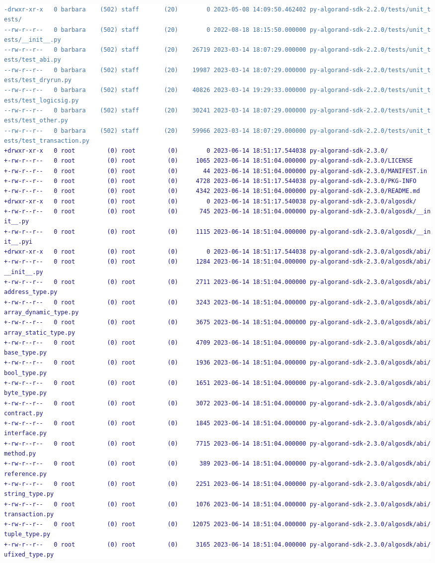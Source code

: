 ```diff
-drwxr-xr-x   0 barbara    (502) staff       (20)        0 2023-05-08 14:09:50.462402 py-algorand-sdk-2.2.0/tests/unit_tests/
--rw-r--r--   0 barbara    (502) staff       (20)        0 2022-08-18 18:15:50.000000 py-algorand-sdk-2.2.0/tests/unit_tests/__init__.py
--rw-r--r--   0 barbara    (502) staff       (20)    26719 2023-03-14 18:07:29.000000 py-algorand-sdk-2.2.0/tests/unit_tests/test_abi.py
--rw-r--r--   0 barbara    (502) staff       (20)    19987 2023-03-14 18:07:29.000000 py-algorand-sdk-2.2.0/tests/unit_tests/test_dryrun.py
--rw-r--r--   0 barbara    (502) staff       (20)    40826 2023-03-14 19:29:33.000000 py-algorand-sdk-2.2.0/tests/unit_tests/test_logicsig.py
--rw-r--r--   0 barbara    (502) staff       (20)    30241 2023-03-14 18:07:29.000000 py-algorand-sdk-2.2.0/tests/unit_tests/test_other.py
--rw-r--r--   0 barbara    (502) staff       (20)    59966 2023-03-14 18:07:29.000000 py-algorand-sdk-2.2.0/tests/unit_tests/test_transaction.py
+drwxr-xr-x   0 root         (0) root         (0)        0 2023-06-14 18:51:17.544038 py-algorand-sdk-2.3.0/
+-rw-r--r--   0 root         (0) root         (0)     1065 2023-06-14 18:51:04.000000 py-algorand-sdk-2.3.0/LICENSE
+-rw-r--r--   0 root         (0) root         (0)       44 2023-06-14 18:51:04.000000 py-algorand-sdk-2.3.0/MANIFEST.in
+-rw-r--r--   0 root         (0) root         (0)     4728 2023-06-14 18:51:17.544038 py-algorand-sdk-2.3.0/PKG-INFO
+-rw-r--r--   0 root         (0) root         (0)     4342 2023-06-14 18:51:04.000000 py-algorand-sdk-2.3.0/README.md
+drwxr-xr-x   0 root         (0) root         (0)        0 2023-06-14 18:51:17.540038 py-algorand-sdk-2.3.0/algosdk/
+-rw-r--r--   0 root         (0) root         (0)      745 2023-06-14 18:51:04.000000 py-algorand-sdk-2.3.0/algosdk/__init__.py
+-rw-r--r--   0 root         (0) root         (0)     1115 2023-06-14 18:51:04.000000 py-algorand-sdk-2.3.0/algosdk/__init__.pyi
+drwxr-xr-x   0 root         (0) root         (0)        0 2023-06-14 18:51:17.544038 py-algorand-sdk-2.3.0/algosdk/abi/
+-rw-r--r--   0 root         (0) root         (0)     1284 2023-06-14 18:51:04.000000 py-algorand-sdk-2.3.0/algosdk/abi/__init__.py
+-rw-r--r--   0 root         (0) root         (0)     2711 2023-06-14 18:51:04.000000 py-algorand-sdk-2.3.0/algosdk/abi/address_type.py
+-rw-r--r--   0 root         (0) root         (0)     3243 2023-06-14 18:51:04.000000 py-algorand-sdk-2.3.0/algosdk/abi/array_dynamic_type.py
+-rw-r--r--   0 root         (0) root         (0)     3675 2023-06-14 18:51:04.000000 py-algorand-sdk-2.3.0/algosdk/abi/array_static_type.py
+-rw-r--r--   0 root         (0) root         (0)     4709 2023-06-14 18:51:04.000000 py-algorand-sdk-2.3.0/algosdk/abi/base_type.py
+-rw-r--r--   0 root         (0) root         (0)     1936 2023-06-14 18:51:04.000000 py-algorand-sdk-2.3.0/algosdk/abi/bool_type.py
+-rw-r--r--   0 root         (0) root         (0)     1651 2023-06-14 18:51:04.000000 py-algorand-sdk-2.3.0/algosdk/abi/byte_type.py
+-rw-r--r--   0 root         (0) root         (0)     3072 2023-06-14 18:51:04.000000 py-algorand-sdk-2.3.0/algosdk/abi/contract.py
+-rw-r--r--   0 root         (0) root         (0)     1845 2023-06-14 18:51:04.000000 py-algorand-sdk-2.3.0/algosdk/abi/interface.py
+-rw-r--r--   0 root         (0) root         (0)     7715 2023-06-14 18:51:04.000000 py-algorand-sdk-2.3.0/algosdk/abi/method.py
+-rw-r--r--   0 root         (0) root         (0)      389 2023-06-14 18:51:04.000000 py-algorand-sdk-2.3.0/algosdk/abi/reference.py
+-rw-r--r--   0 root         (0) root         (0)     2251 2023-06-14 18:51:04.000000 py-algorand-sdk-2.3.0/algosdk/abi/string_type.py
+-rw-r--r--   0 root         (0) root         (0)     1076 2023-06-14 18:51:04.000000 py-algorand-sdk-2.3.0/algosdk/abi/transaction.py
+-rw-r--r--   0 root         (0) root         (0)    12075 2023-06-14 18:51:04.000000 py-algorand-sdk-2.3.0/algosdk/abi/tuple_type.py
+-rw-r--r--   0 root         (0) root         (0)     3165 2023-06-14 18:51:04.000000 py-algorand-sdk-2.3.0/algosdk/abi/ufixed_type.py
```